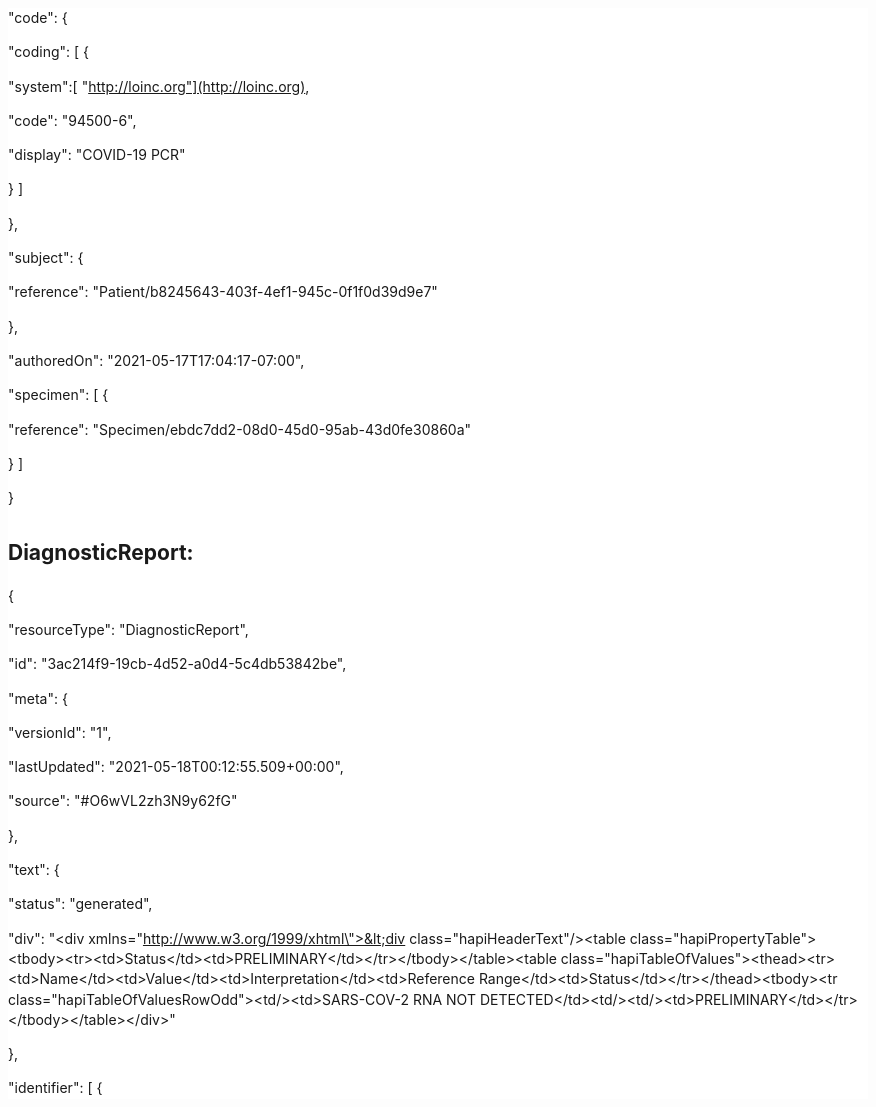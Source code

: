 "code": {

"coding": [ {

"system":[ "http://loinc.org"](http://loinc.org),

"code": "94500-6",

"display": "COVID-19 PCR"

} ]

},

"subject": {

"reference": "Patient/b8245643-403f-4ef1-945c-0f1f0d39d9e7"

},

"authoredOn": "2021-05-17T17:04:17-07:00",

"specimen": [ {

"reference": "Specimen/ebdc7dd2-08d0-45d0-95ab-43d0fe30860a"

} ]

}


## DiagnosticReport:

{

"resourceType": "DiagnosticReport",

"id": "3ac214f9-19cb-4d52-a0d4-5c4db53842be",

"meta": {

"versionId": "1",

"lastUpdated": "2021-05-18T00:12:55.509+00:00",

"source": "#O6wVL2zh3N9y62fG"

},

"text": {

"status": "generated",

"div": "&lt;div xmlns=\"http://www.w3.org/1999/xhtml\">&lt;div class=\"hapiHeaderText\"/>&lt;table class=\"hapiPropertyTable\">&lt;tbody>&lt;tr>&lt;td>Status&lt;/td>&lt;td>PRELIMINARY&lt;/td>&lt;/tr>&lt;/tbody>&lt;/table>&lt;table class=\"hapiTableOfValues\">&lt;thead>&lt;tr>&lt;td>Name&lt;/td>&lt;td>Value&lt;/td>&lt;td>Interpretation&lt;/td>&lt;td>Reference Range&lt;/td>&lt;td>Status&lt;/td>&lt;/tr>&lt;/thead>&lt;tbody>&lt;tr class=\"hapiTableOfValuesRowOdd\">&lt;td/>&lt;td>SARS-COV-2 RNA NOT DETECTED&lt;/td>&lt;td/>&lt;td/>&lt;td>PRELIMINARY&lt;/td>&lt;/tr>&lt;/tbody>&lt;/table>&lt;/div>"

},

"identifier": [ {
